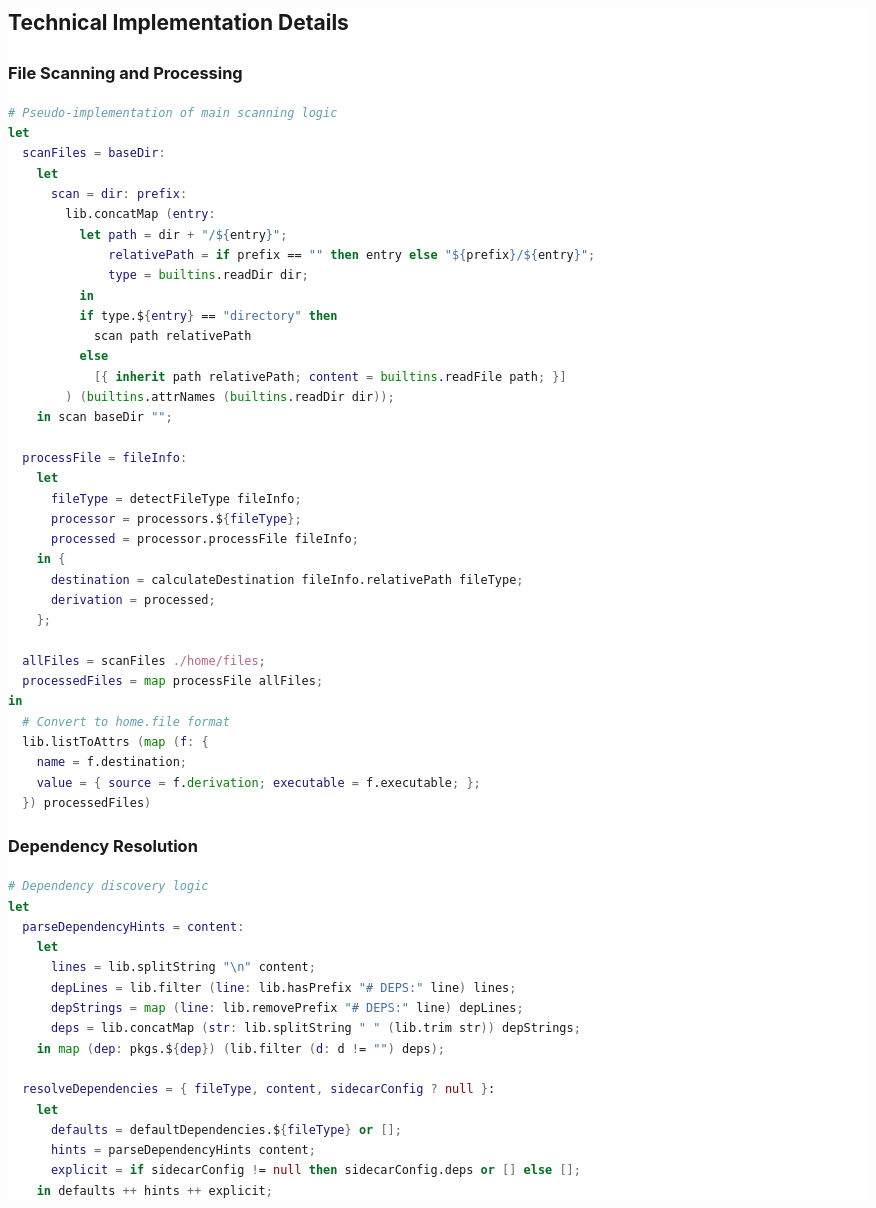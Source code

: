 ## Technical Implementation Details

### File Scanning and Processing

```nix
# Pseudo-implementation of main scanning logic
let
  scanFiles = baseDir: 
    let
      scan = dir: prefix:
        lib.concatMap (entry:
          let path = dir + "/${entry}";
              relativePath = if prefix == "" then entry else "${prefix}/${entry}";
              type = builtins.readDir dir;
          in
          if type.${entry} == "directory" then
            scan path relativePath
          else
            [{ inherit path relativePath; content = builtins.readFile path; }]
        ) (builtins.attrNames (builtins.readDir dir));
    in scan baseDir "";

  processFile = fileInfo:
    let
      fileType = detectFileType fileInfo;
      processor = processors.${fileType};
      processed = processor.processFile fileInfo;
    in {
      destination = calculateDestination fileInfo.relativePath fileType;
      derivation = processed;
    };

  allFiles = scanFiles ./home/files;
  processedFiles = map processFile allFiles;
in
  # Convert to home.file format
  lib.listToAttrs (map (f: {
    name = f.destination;
    value = { source = f.derivation; executable = f.executable; };
  }) processedFiles)
```

### Dependency Resolution

```nix
# Dependency discovery logic
let
  parseDependencyHints = content:
    let
      lines = lib.splitString "\n" content;
      depLines = lib.filter (line: lib.hasPrefix "# DEPS:" line) lines;
      depStrings = map (line: lib.removePrefix "# DEPS:" line) depLines;
      deps = lib.concatMap (str: lib.splitString " " (lib.trim str)) depStrings;
    in map (dep: pkgs.${dep}) (lib.filter (d: d != "") deps);

  resolveDependencies = { fileType, content, sidecarConfig ? null }:
    let
      defaults = defaultDependencies.${fileType} or [];
      hints = parseDependencyHints content;
      explicit = if sidecarConfig != null then sidecarConfig.deps or [] else [];
    in defaults ++ hints ++ explicit;
```

